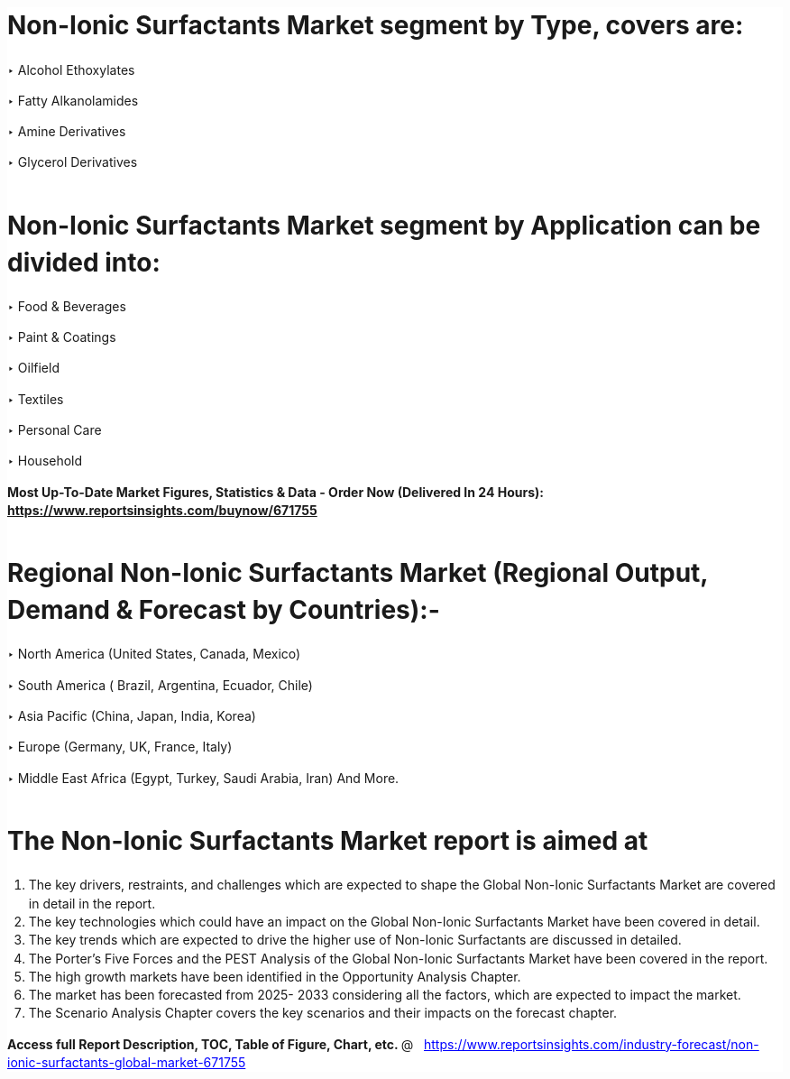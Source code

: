 # <strong>Non-Ionic Surfactants Market segment by Type, covers are:</strong>

‣ Alcohol Ethoxylates

‣ Fatty Alkanolamides

‣ Amine Derivatives

‣ Glycerol Derivatives

# <strong>Non-Ionic Surfactants Market segment by Application can be divided into:</strong>

‣ Food & Beverages

‣ Paint & Coatings

‣ Oilfield

‣ Textiles

‣ Personal Care

‣ Household

<strong>Most Up-To-Date Market Figures, Statistics & Data - Order Now (Delivered In 24 Hours): <a href=https://www.reportsinsights.com/buynow/671755>https://www.reportsinsights.com/buynow/671755</a></strong>

# <strong>Regional Non-Ionic Surfactants Market (Regional Output, Demand &amp; Forecast by Countries):-</strong>

‣ North America (United States, Canada, Mexico)

‣ South America ( Brazil, Argentina, Ecuador, Chile)

‣ Asia Pacific (China, Japan, India, Korea)

‣ Europe (Germany, UK, France, Italy)

‣ Middle East Africa (Egypt, Turkey, Saudi Arabia, Iran) And More.

# <strong>The Non-Ionic Surfactants Market report is aimed at</strong>
<ol>
  <li>The key drivers, restraints, and challenges which are expected to shape the Global Non-Ionic Surfactants Market are covered in detail in the report.</li>
  <li>The key technologies which could have an impact on the Global Non-Ionic Surfactants Market have been covered in detail.</li>
  <li>The key trends which are expected to drive the higher use of Non-Ionic Surfactants are discussed in detailed.</li>
  <li>The Porter’s Five Forces and the PEST Analysis of the Global Non-Ionic Surfactants Market have been covered in the report.</li>
  <li>The high growth markets have been identified in the Opportunity Analysis Chapter.</li>
  <li>The market has been forecasted from 2025- 2033 considering all the factors, which are expected to impact the market.</li>
  <li>The Scenario Analysis Chapter covers the key scenarios and their impacts on the forecast chapter.</li>
</ol>
<strong>Access full Report Description, TOC, Table of Figure, Chart, etc. </strong>@   <a href=https://www.reportsinsights.com/industry-forecast/non-ionic-surfactants-global-market-671755 style=color:#0000ff;>https://www.reportsinsights.com/industry-forecast/non-ionic-surfactants-global-market-671755</a>

